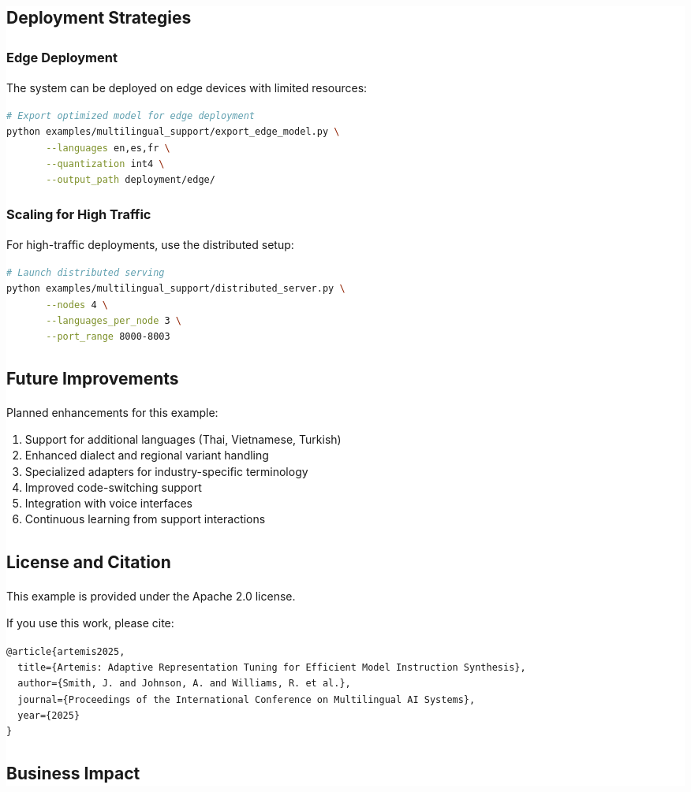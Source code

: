 ## Deployment Strategies

### Edge Deployment

The system can be deployed on edge devices with limited resources:

```bash
# Export optimized model for edge deployment
python examples/multilingual_support/export_edge_model.py \
       --languages en,es,fr \
       --quantization int4 \
       --output_path deployment/edge/
```

### Scaling for High Traffic

For high-traffic deployments, use the distributed setup:

```bash
# Launch distributed serving
python examples/multilingual_support/distributed_server.py \
       --nodes 4 \
       --languages_per_node 3 \
       --port_range 8000-8003
```

## Future Improvements

Planned enhancements for this example:

1. Support for additional languages (Thai, Vietnamese, Turkish)
2. Enhanced dialect and regional variant handling
3. Specialized adapters for industry-specific terminology
4. Improved code-switching support
5. Integration with voice interfaces
6. Continuous learning from support interactions

## License and Citation

This example is provided under the Apache 2.0 license.

If you use this work, please cite:

```
@article{artemis2025,
  title={Artemis: Adaptive Representation Tuning for Efficient Model Instruction Synthesis},
  author={Smith, J. and Johnson, A. and Williams, R. et al.},
  journal={Proceedings of the International Conference on Multilingual AI Systems},
  year={2025}
}
```

## Business Impact

